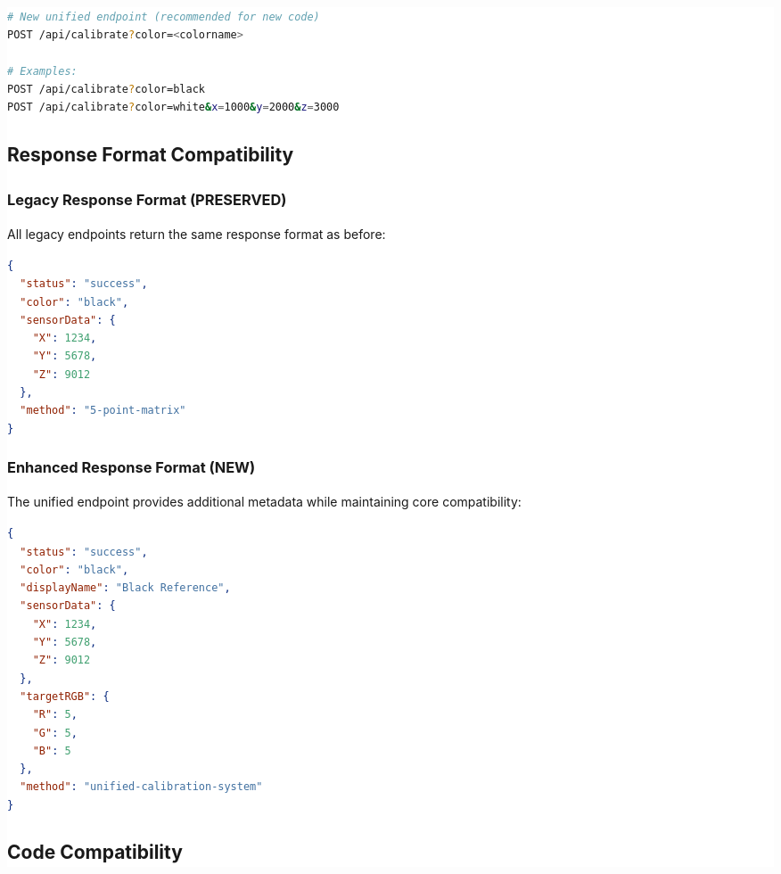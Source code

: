 ```bash
# New unified endpoint (recommended for new code)
POST /api/calibrate?color=<colorname>

# Examples:
POST /api/calibrate?color=black
POST /api/calibrate?color=white&x=1000&y=2000&z=3000
```

## Response Format Compatibility

### Legacy Response Format (PRESERVED)

All legacy endpoints return the same response format as before:

```json
{
  "status": "success",
  "color": "black",
  "sensorData": {
    "X": 1234,
    "Y": 5678, 
    "Z": 9012
  },
  "method": "5-point-matrix"
}
```

### Enhanced Response Format (NEW)

The unified endpoint provides additional metadata while maintaining core compatibility:

```json
{
  "status": "success",
  "color": "black",
  "displayName": "Black Reference",
  "sensorData": {
    "X": 1234,
    "Y": 5678,
    "Z": 9012
  },
  "targetRGB": {
    "R": 5,
    "G": 5,
    "B": 5
  },
  "method": "unified-calibration-system"
}
```

## Code Compatibility
